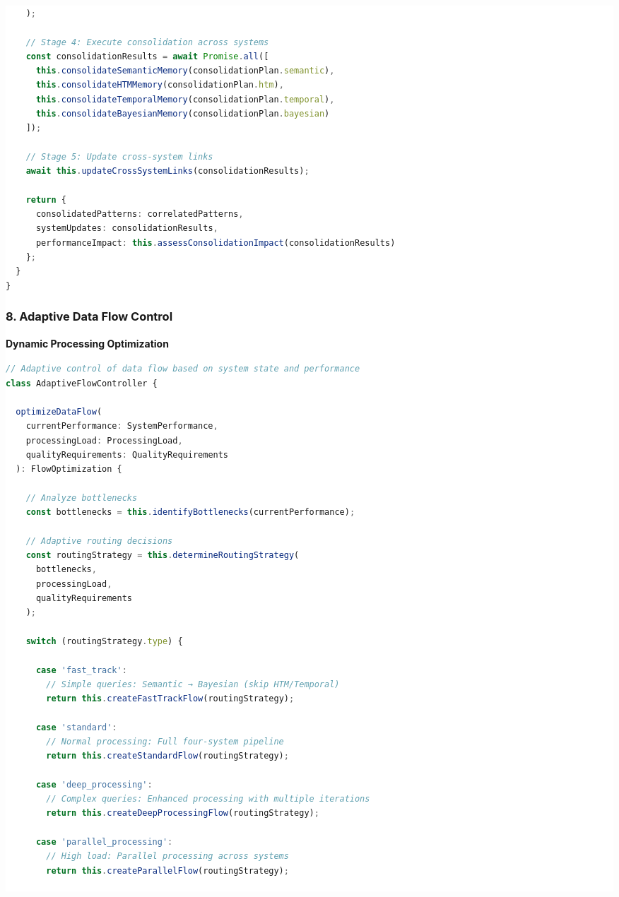 ```typescript
    );
    
    // Stage 4: Execute consolidation across systems
    const consolidationResults = await Promise.all([
      this.consolidateSemanticMemory(consolidationPlan.semantic),
      this.consolidateHTMMemory(consolidationPlan.htm),
      this.consolidateTemporalMemory(consolidationPlan.temporal),
      this.consolidateBayesianMemory(consolidationPlan.bayesian)
    ]);
    
    // Stage 5: Update cross-system links
    await this.updateCrossSystemLinks(consolidationResults);
    
    return {
      consolidatedPatterns: correlatedPatterns,
      systemUpdates: consolidationResults,
      performanceImpact: this.assessConsolidationImpact(consolidationResults)
    };
  }
}
```

### 8. Adaptive Data Flow Control

**Dynamic Processing Optimization**

```typescript
// Adaptive control of data flow based on system state and performance
class AdaptiveFlowController {
  
  optimizeDataFlow(
    currentPerformance: SystemPerformance,
    processingLoad: ProcessingLoad,
    qualityRequirements: QualityRequirements
  ): FlowOptimization {
    
    // Analyze bottlenecks
    const bottlenecks = this.identifyBottlenecks(currentPerformance);
    
    // Adaptive routing decisions
    const routingStrategy = this.determineRoutingStrategy(
      bottlenecks,
      processingLoad,
      qualityRequirements
    );
    
    switch (routingStrategy.type) {
      
      case 'fast_track':
        // Simple queries: Semantic → Bayesian (skip HTM/Temporal)
        return this.createFastTrackFlow(routingStrategy);
        
      case 'standard':
        // Normal processing: Full four-system pipeline
        return this.createStandardFlow(routingStrategy);
        
      case 'deep_processing':
        // Complex queries: Enhanced processing with multiple iterations
        return this.createDeepProcessingFlow(routingStrategy);
        
      case 'parallel_processing':
        // High load: Parallel processing across systems
        return this.createParallelFlow(routingStrategy);
        
```
